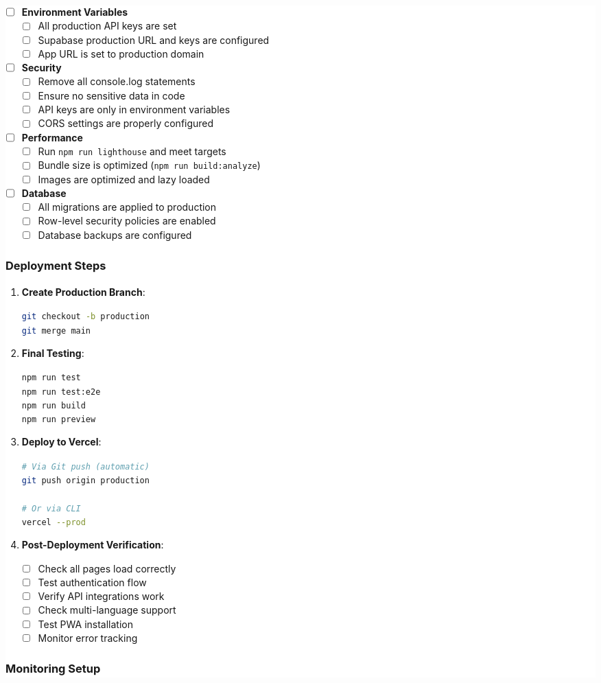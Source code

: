 - [ ] **Environment Variables**
  - [ ] All production API keys are set
  - [ ] Supabase production URL and keys are configured
  - [ ] App URL is set to production domain

- [ ] **Security**
  - [ ] Remove all console.log statements
  - [ ] Ensure no sensitive data in code
  - [ ] API keys are only in environment variables
  - [ ] CORS settings are properly configured

- [ ] **Performance**
  - [ ] Run `npm run lighthouse` and meet targets
  - [ ] Bundle size is optimized (`npm run build:analyze`)
  - [ ] Images are optimized and lazy loaded

- [ ] **Database**
  - [ ] All migrations are applied to production
  - [ ] Row-level security policies are enabled
  - [ ] Database backups are configured

### Deployment Steps

1. **Create Production Branch**:
   ```bash
   git checkout -b production
   git merge main
   ```

2. **Final Testing**:
   ```bash
   npm run test
   npm run test:e2e
   npm run build
   npm run preview
   ```

3. **Deploy to Vercel**:
   ```bash
   # Via Git push (automatic)
   git push origin production

   # Or via CLI
   vercel --prod
   ```

4. **Post-Deployment Verification**:
   - [ ] Check all pages load correctly
   - [ ] Test authentication flow
   - [ ] Verify API integrations work
   - [ ] Check multi-language support
   - [ ] Test PWA installation
   - [ ] Monitor error tracking

### Monitoring Setup
